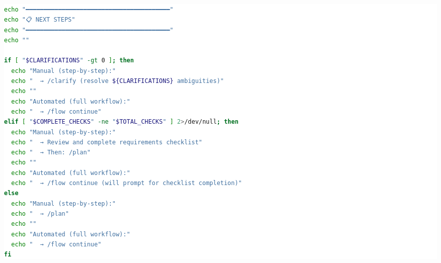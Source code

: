 ```bash
echo "━━━━━━━━━━━━━━━━━━━━━━━━━━━━━━━━━━━━━━━━"
echo "📋 NEXT STEPS"
echo "━━━━━━━━━━━━━━━━━━━━━━━━━━━━━━━━━━━━━━━━"
echo ""

if [ "$CLARIFICATIONS" -gt 0 ]; then
  echo "Manual (step-by-step):"
  echo "  → /clarify (resolve ${CLARIFICATIONS} ambiguities)"
  echo ""
  echo "Automated (full workflow):"
  echo "  → /flow continue"
elif [ "$COMPLETE_CHECKS" -ne "$TOTAL_CHECKS" ] 2>/dev/null; then
  echo "Manual (step-by-step):"
  echo "  → Review and complete requirements checklist"
  echo "  → Then: /plan"
  echo ""
  echo "Automated (full workflow):"
  echo "  → /flow continue (will prompt for checklist completion)"
else
  echo "Manual (step-by-step):"
  echo "  → /plan"
  echo ""
  echo "Automated (full workflow):"
  echo "  → /flow continue"
fi
```
